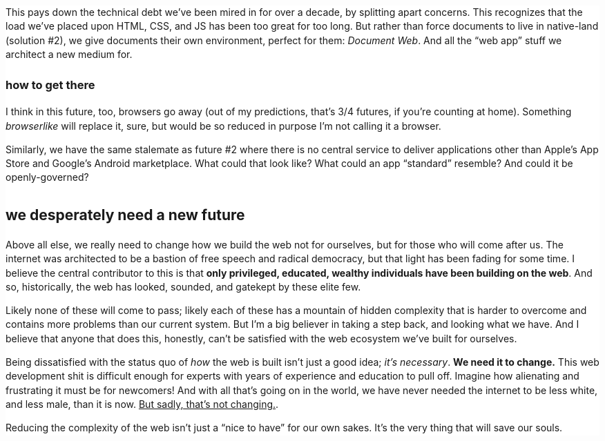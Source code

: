 This pays down the technical debt we’ve been mired in for over a decade, by splitting apart
concerns. This recognizes that the load we’ve placed upon HTML, CSS, and JS has been too great for
too long. But rather than force documents to live in native-land (solution #2), we give documents
their own environment, perfect for them: _Document Web_. And all the “web app” stuff we architect a
new medium for.

### how to get there

I think in this future, too, browsers go away (out of my predictions, that’s 3/4 futures, if you’re
counting at home). Something _browserlike_ will replace it, sure, but would be so reduced in purpose
I’m not calling it a browser.

Similarly, we have the same stalemate as future #2 where there is no central service to deliver
applications other than Apple’s App Store and Google’s Android marketplace. What could that look
like? What could an app “standard” resemble? And could it be openly-governed?

## we desperately need a new future

Above all else, we really need to change how we build the web not for ourselves, but for those who
will come after us. The internet was architected to be a bastion of free speech and radical
democracy, but that light has been fading for some time. I believe the central contributor to this
is that **only privileged, educated, wealthy individuals have been building on the web**. And so,
historically, the web has looked, sounded, and gatekept by these elite few.

Likely none of these will come to pass; likely each of these has a mountain of hidden complexity
that is harder to overcome and contains more problems than our current system. But I’m a big
believer in taking a step back, and looking what we have. And I believe that anyone that does this,
honestly, can’t be satisfied with the web ecosystem we’ve built for ourselves.

Being dissatisfied with the status quo of _how_ the web is built isn’t just a good idea; _it’s
necessary_. **We need it to change.** This web development shit is difficult enough for experts with
years of experience and education to pull off. Imagine how alienating and frustrating it must be for
newcomers! And with all that’s going on in the world, we have never needed the internet to be less
white, and less male, than it is now. [But sadly, that’s not changing.][diversity].

Reducing the complexity of the web isn’t just a “nice to have” for our own sakes. It’s the very
thing that will save our souls.

[cost-of-js]: https://timkadlec.com/remembers/2020-04-21-the-cost-of-javascript-frameworks/
[deno-ts]: https://github.com/denoland/deno/issues/5432
[diversity]:
  https://www.cnbc.com/2020/06/12/six-years-into-diversity-reports-big-tech-has-made-little-progress.html
[esm]: /blog/the-state-of-es-modules-in-2020/
[facebook]:
  https://techcrunch.com/2019/09/26/voter-manipulation-on-social-media-now-a-global-problem-report-finds/
[html-proposals]: https://github.com/whatwg/html
[html]: /blog/was-html-a-mistake/
[gatsby]: https://twitter.com/tesseralis/status/1293649015020457984?s=20
[kj]: https://www.youtube.com/watch?v=rvoZKQn2Go8&list=PLk0Uo6Nr8Xhl7rJggs0d1mdiWZlokMCFm&t=5m22s
[flutter]: https://flutter.dev/
[islands]: https://jasonformat.com/islands-architecture/
[jamstack-jamstack]: https://css-tricks.com/jamstack-vs-jamstack/
[jamstack-vs-wp]: https://www.theregister.com/2020/10/13/wordpress_matt_vs_netlify_matt/
[js-is-hard]: https://lea.verou.me/2020/05/todays-javascript-from-an-outsiders-perspective/
[mozilla]:
  https://www.enterprisetimes.co.uk/2020/08/13/will-mozilla-layoffs-affect-security-of-firefox-browser/
[nng-js]: https://www.nngroup.com/articles/the-need-for-speed/
[no-js]: https://www.smashingmagazine.com/2018/05/using-the-web-with-javascript-turned-off/
[other-road-ahead]: http://www.paulgraham.com/road.html
[protectors]: https://www.wired.co.uk/article/google-chrome-browser-data
[propaganda]: https://www.thesocialdilemma.com/
[pt1]: /blog/did-we-fuck-up-the-internet-pt-1
[rust]:
  https://thenewstack.io/microsoft-rust-is-the-industrys-best-chance-at-safe-systems-programming/#
[skypack]: https://www.skypack.dev
[tm]: https://macwright.com/2020/08/22/clean-starts-for-the-web.html
[wasm]: https://2ality.com/2020/10/js-plus-other-languages.html
[web-is-dead]: https://www.wired.com/2010/08/ff-webrip/
[webpack-slow]: https://blog.box.com/how-we-improved-webpack-build-performance-95
[webpack-headaches]: https://blog.sindresorhus.com/webpack-5-headache-b6ac24973bf1
[webdev]: https://macwright.com/2020/05/10/spa-fatigue.html
